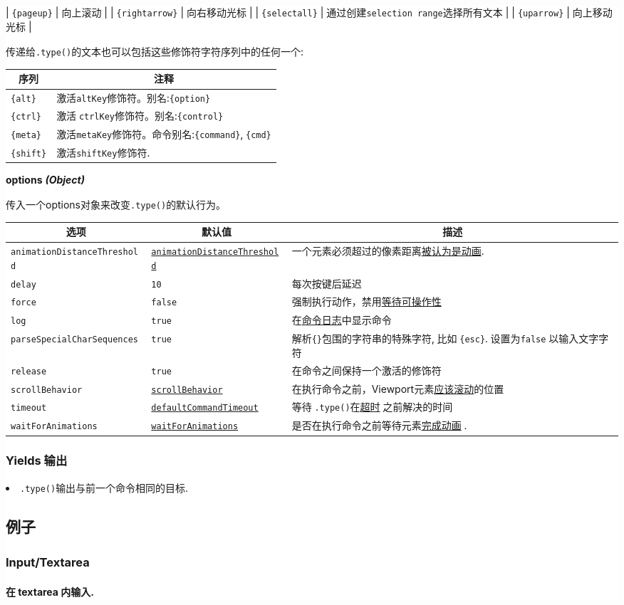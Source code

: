 | `{pageup}`      | 向上滚动                                     |
| `{rightarrow}`  | 向右移动光标                              |
| `{selectall}`   | 通过创建`selection range`选择所有文本 |
| `{uparrow}`     | 向上移动光标                                 |

传递给`.type()`的文本也可以包括这些修饰符字符序列中的任何一个:

| 序列      | 注释                                                           |
| --------- | --------------------------------------------------------------- |
| `{alt}`   | 激活`altKey`修饰符。别名:`{option}`                              |
| `{ctrl}`  | 激活 `ctrlKey`修饰符。别名:`{control}`          |
| `{meta}`  | 激活`metaKey`修饰符。命令别名:`{command}`, `{cmd}` |
| `{shift}` | 激活`shiftKey`修饰符.                              |

**<Icon name="angle-right"></Icon> options** **_(Object)_**

传入一个options对象来改变`.type()`的默认行为。

| 选项                         | 默认值                                                                          | 描述                                                                                                                                        |
| ---------------------------- | ------------------------------------------------------------------------------ | -------------------------------------------------------------------------------------------------------------------------------------------------- |
| `animationDistanceThreshold` | [`animationDistanceThreshold`](/guides/references/configuration#Actionability) | 一个元素必须超过的像素距离[被认为是动画](/guides/core-concepts/interacting-with-elements#Animations).  |
| `delay`                      | `10`                                                                           | 每次按键后延迟                                                                                                                          |
| `force`                      | `false`                                                                        | 强制执行动作，禁用[等待可操作性](#Assertions)                                                                               |
| `log`                        | `true`                                                                         | 在[命令日志](/guides/core-concepts/test-runner#Command-Log)中显示命令                                                           |
| `parseSpecialCharSequences`  | `true`                                                                         | 解析`{}`包围的字符串的特殊字符, 比如 `{esc}`. 设置为`false` 以输入文字字符                   |
| `release`                    | `true`                                                                         | 在命令之间保持一个激活的修饰符                                                                                                        |
| `scrollBehavior`             | [`scrollBehavior`](/guides/references/configuration#Actionability)             | 在执行命令之前，Viewport元素[应该滚动](/guides/core-concepts/interacting-with-elements#Scrolling)的位置 |
| `timeout`                    | [`defaultCommandTimeout`](/guides/references/configuration#Timeouts)           | 等待 `.type()`在[超时](#Timeouts) 之前解决的时间                                                                              |
| `waitForAnimations`          | [`waitForAnimations`](/guides/references/configuration#Actionability)          | 是否在执行命令之前等待元素[完成动画](/guides/core-concepts/interacting-with-elements#Animations) .       |

### Yields 输出 [<Icon name="question-circle"/>](/guides/core-concepts/introduction-to-cypress#Subject-Management)

<List><li>`.type()`输出与前一个命令相同的目标.</li></List>

## 例子

### Input/Textarea

#### 在 textarea 内输入.

